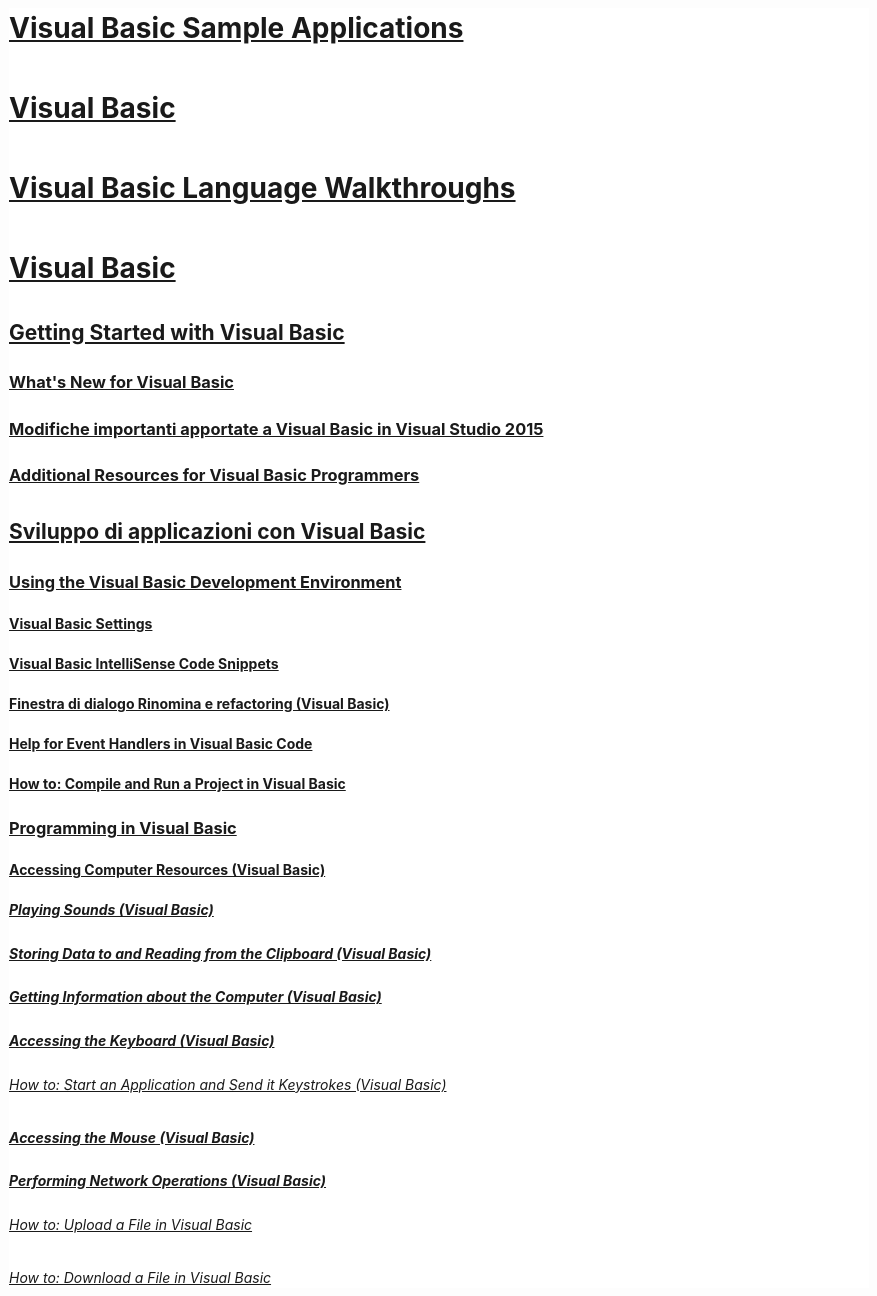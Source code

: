 # [Visual Basic Sample Applications](sample-applications.md)
# [Visual Basic](index.md)
# [Visual Basic Language Walkthroughs](walkthroughs.md)
# [Visual Basic](index.md)
## [Getting Started with Visual Basic](index.md)
### [What's New for Visual Basic](whats-new.md)
### [Modifiche importanti apportate a Visual Basic in Visual Studio 2015](breaking-changes-in-visual-studio-2015.md)
### [Additional Resources for Visual Basic Programmers](additional-resources.md)
## [Sviluppo di applicazioni con Visual Basic](index.md)
### [Using the Visual Basic Development Environment](using-the-visual-basic-development-environment.md)
#### [Visual Basic Settings](settings.md)
#### [Visual Basic IntelliSense Code Snippets](intellisense-code-snippets.md)
#### [Finestra di dialogo Rinomina e refactoring (Visual Basic)](refactoring-and-rename-dialog-box.md)
#### [Help for Event Handlers in Visual Basic Code](help-for-event-handlers.md)
#### [How to: Compile and Run a Project in Visual Basic](how-to-compile-and-run-a-project.md)
### [Programming in Visual Basic](index.md)
#### [Accessing Computer Resources (Visual Basic)](index.md)
##### [Playing Sounds (Visual Basic)](playing-sounds.md)
##### [Storing Data to and Reading from the Clipboard (Visual Basic)](storing-data-to-and-reading-from-the-clipboard.md)
##### [Getting Information about the Computer (Visual Basic)](getting-information-about-the-computer.md)
##### [Accessing the Keyboard (Visual Basic)](accessing-the-keyboard.md)
###### [How to: Start an Application and Send it Keystrokes (Visual Basic)](how-to-start-an-application-and-send-it-keystrokes.md)
##### [Accessing the Mouse (Visual Basic)](accessing-the-mouse.md)
##### [Performing Network Operations (Visual Basic)](performing-network-operations.md)
###### [How to: Upload a File in Visual Basic](how-to-upload-a-file.md)
###### [How to: Download a File in Visual Basic](how-to-download-a-file.md)
